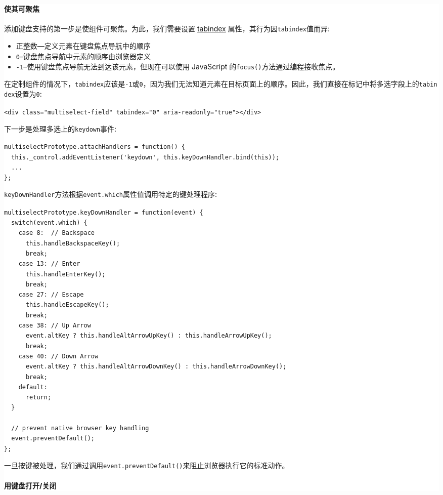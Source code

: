 #### 使其可聚焦

添加键盘支持的第一步是使组件可聚焦。为此，我们需要设置 [tabindex](https://developer.mozilla.org/en-US/docs/Web/HTML/Global_attributes/tabindex) 属性，其行为因`tabindex`值而异:

*   正整数—定义元素在键盘焦点导航中的顺序
*   `0`–键盘焦点导航中元素的顺序由浏览器定义
*   `-1`–使用键盘焦点导航无法到达该元素，但现在可以使用 JavaScript 的`focus()`方法通过编程接收焦点。

在定制组件的情况下，`tabindex`应该是`-1`或`0`，因为我们无法知道元素在目标页面上的顺序。因此，我们直接在标记中将多选字段上的`tabindex`设置为`0`:

```
<div class="multiselect-field" tabindex="0" aria-readonly="true"></div> 
```

下一步是处理多选上的`keydown`事件:

```
multiselectPrototype.attachHandlers = function() {
  this._control.addEventListener('keydown', this.keyDownHandler.bind(this));
  ...
}; 
```

`keyDownHandler`方法根据`event.which`属性值调用特定的键处理程序:

```
multiselectPrototype.keyDownHandler = function(event) {
  switch(event.which) {
    case 8:  // Backspace
      this.handleBackspaceKey();
      break;
    case 13: // Enter
      this.handleEnterKey();
      break;
    case 27: // Escape
      this.handleEscapeKey();
      break;
    case 38: // Up Arrow
      event.altKey ? this.handleAltArrowUpKey() : this.handleArrowUpKey();
      break;
    case 40: // Down Arrow
      event.altKey ? this.handleAltArrowDownKey() : this.handleArrowDownKey();
      break;
    default:
      return;
  }

  // prevent native browser key handling
  event.preventDefault();
}; 
```

一旦按键被处理，我们通过调用`event.preventDefault()`来阻止浏览器执行它的标准动作。

#### 用键盘打开/关闭
